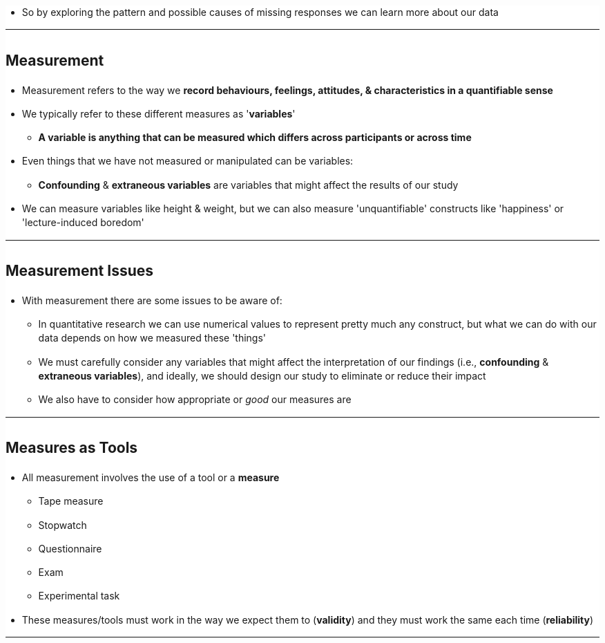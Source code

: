 - So by exploring the pattern and possible causes of missing responses we can learn more about our data



---

## Measurement

- Measurement refers to the way we **record behaviours, feelings, attitudes, &amp; characteristics in a quantifiable sense**

- We typically refer to these different measures as '**variables**'
  + **A variable is anything that can be measured which differs across participants or across time**

- Even things that we have not measured or manipulated can be variables: 
  + **Confounding** &amp; **extraneous variables** are variables that might affect the results of our study

- We can measure variables like height &amp; weight, but we can also measure 'unquantifiable' constructs like 'happiness' or 'lecture-induced boredom' 

---

## Measurement Issues

- With measurement there are some issues to be aware of:

  + In quantitative research we can use numerical values to represent pretty much any construct, but what we can do with our data depends on how we measured these 'things'

  + We must carefully consider any variables that might affect the interpretation of our findings (i.e., **confounding** &amp; **extraneous variables**), and ideally, we should design our study to eliminate or reduce their impact
  
  + We also have to consider how appropriate or *good* our measures are


---

## Measures as Tools

- All measurement involves the use of a tool or a **measure**

  + Tape measure

  + Stopwatch

  + Questionnaire

  + Exam

  + Experimental task

- These measures/tools must work in the way we expect them to (**validity**) and they must work the same each time (**reliability**)


---

